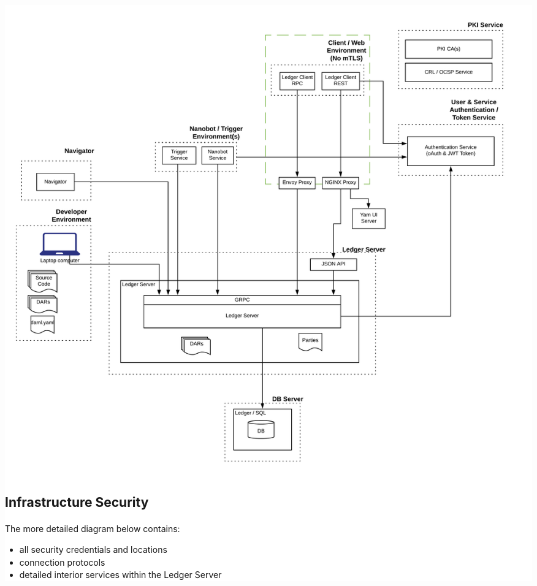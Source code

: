 ![InfrastructureSimplified](LedgerServer-Simplified.png)

## Infrastructure Security 

The more detailed diagram below contains:
 - all security credentials and locations
 - connection protocols
 - detailed interior services within the Ledger Server
